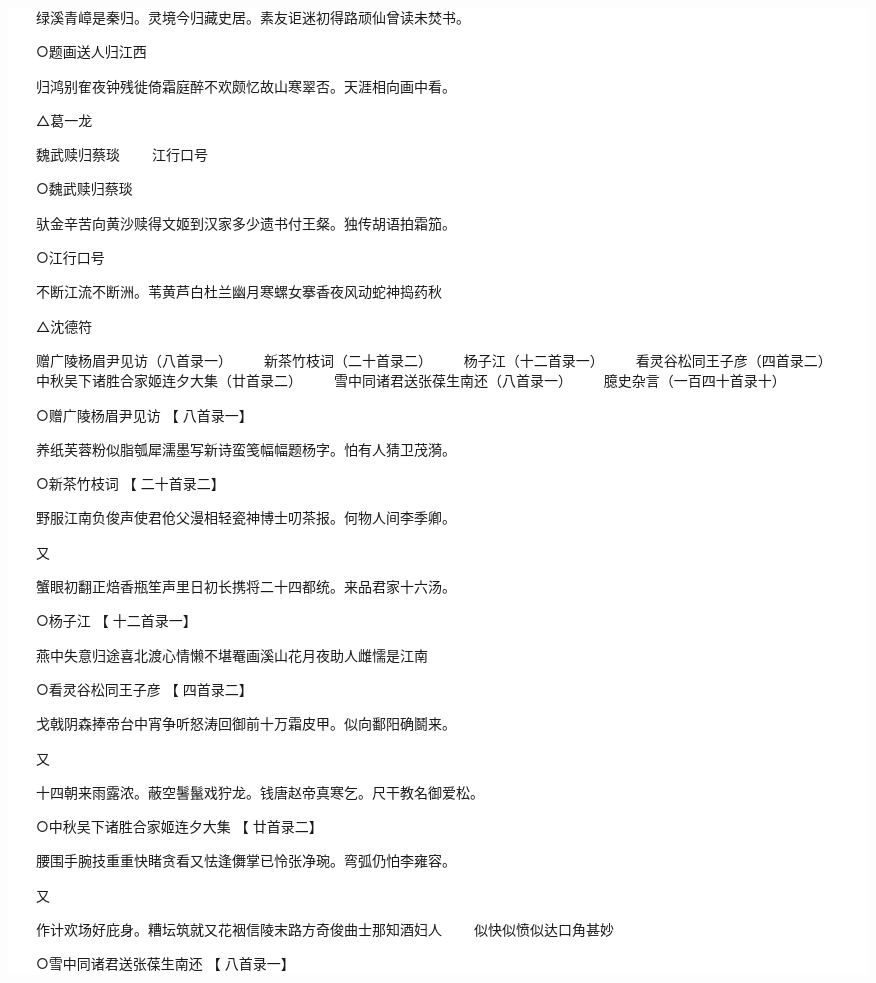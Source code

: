 　　绿溪青嶂是秦归。灵境今归藏史居。素友讵迷初得路顽仙曾读未焚书。

　　○题画送人归江西

　　归鸿别隺夜钟残徙倚霜庭醉不欢颇忆故山寒翠否。天涯相向画中看。

　　△葛一龙

　　魏武赎归蔡琰
　　江行口号

　　○魏武赎归蔡琰

　　驮金辛苦向黄沙赎得文姬到汉家多少遗书付王粲。独传胡语拍霜笳。

　　○江行口号

　　不断江流不断洲。苇黄芦白杜兰幽月寒螺女搴香夜风动蛇神捣药秋

　　△沈德符

　　赠广陵杨眉尹见访（八首录一）
　　新茶竹枝词（二十首录二）
　　杨子江（十二首录一）
　　看灵谷松同王子彦（四首录二）
　　中秋吴下诸胜合家姬连夕大集（廿首录二）
　　雪中同诸君送张葆生南还（八首录一）
　　臆史杂言（一百四十首录十）

　　○赠广陵杨眉尹见访 【 八首录一】

　　养纸芙蓉粉似脂瓠犀濡墨写新诗蛮笺幅幅题杨字。怕有人猜卫茂漪。

　　○新茶竹枝词 【 二十首录二】

　　野服江南负俊声使君伧父漫相轻瓷神博士叨茶报。何物人间李季卿。

　　又

　　蟹眼初翻正焙香瓶笙声里日初长携将二十四都统。来品君家十六汤。

　　○杨子江 【 十二首录一】

　　燕中失意归途喜北渡心情懒不堪罨画溪山花月夜助人雌懦是江南

　　○看灵谷松同王子彦 【 四首录二】

　　戈戟阴森捧帝台中宵争听怒涛回御前十万霜皮甲。似向鄱阳确鬬来。

　　又

　　十四朝来雨露浓。蔽空鬐鬣戏狞龙。钱唐赵帝真寒乞。尺干教名御爱松。

　　○中秋吴下诸胜合家姬连夕大集 【 廿首录二】

　　腰围手腕技重重快睹贪看又怯逢儛掌已怜张净琬。弯弧仍怕李雍容。

　　又

　　作计欢场好庇身。糟坛筑就又花裀信陵末路方奇俊曲士那知酒妇人
　　似快似愤似达口角甚妙

　　○雪中同诸君送张葆生南还 【 八首录一】
